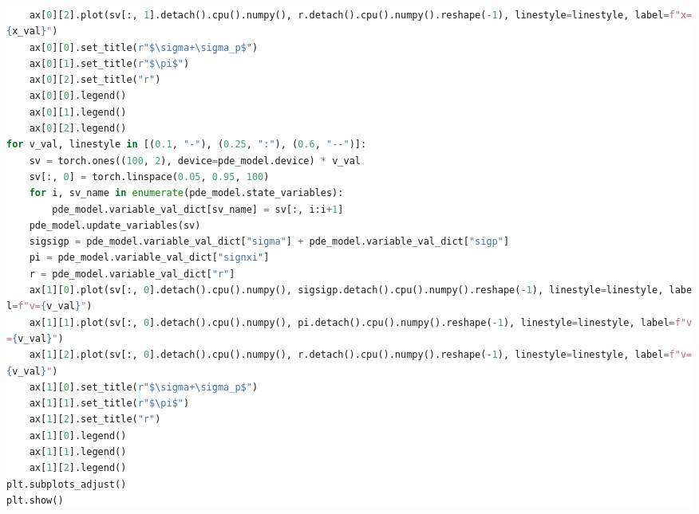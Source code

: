 ```py
    ax[0][2].plot(sv[:, 1].detach().cpu().numpy(), r.detach().cpu().numpy().reshape(-1), linestyle=linestyle, label=f"x={x_val}")
    ax[0][0].set_title(r"$\sigma+\sigma_p$")
    ax[0][1].set_title(r"$\pi$")
    ax[0][2].set_title("r")
    ax[0][0].legend()
    ax[0][1].legend()
    ax[0][2].legend()
for v_val, linestyle in [(0.1, "-"), (0.25, ":"), (0.6, "--")]:
    sv = torch.ones((100, 2), device=pde_model.device) * v_val
    sv[:, 0] = torch.linspace(0.05, 0.95, 100)
    for i, sv_name in enumerate(pde_model.state_variables):
        pde_model.variable_val_dict[sv_name] = sv[:, i:i+1]
    pde_model.update_variables(sv)
    sigsigp = pde_model.variable_val_dict["sigma"] + pde_model.variable_val_dict["sigp"]
    pi = pde_model.variable_val_dict["signxi"]
    r = pde_model.variable_val_dict["r"]
    ax[1][0].plot(sv[:, 0].detach().cpu().numpy(), sigsigp.detach().cpu().numpy().reshape(-1), linestyle=linestyle, label=f"v={v_val}")
    ax[1][1].plot(sv[:, 0].detach().cpu().numpy(), pi.detach().cpu().numpy().reshape(-1), linestyle=linestyle, label=f"v={v_val}")
    ax[1][2].plot(sv[:, 0].detach().cpu().numpy(), r.detach().cpu().numpy().reshape(-1), linestyle=linestyle, label=f"v={v_val}")
    ax[1][0].set_title(r"$\sigma+\sigma_p$")
    ax[1][1].set_title(r"$\pi$")
    ax[1][2].set_title("r")
    ax[1][0].legend()
    ax[1][1].legend()
    ax[1][2].legend()
plt.subplots_adjust()
plt.show()
```

[^1]: Sebastian Di Tella, *"Uncertainty Shocks and Balance Sheet Recessions"*, Journal of Political Economy, 125(6): 2038-2081, 2017